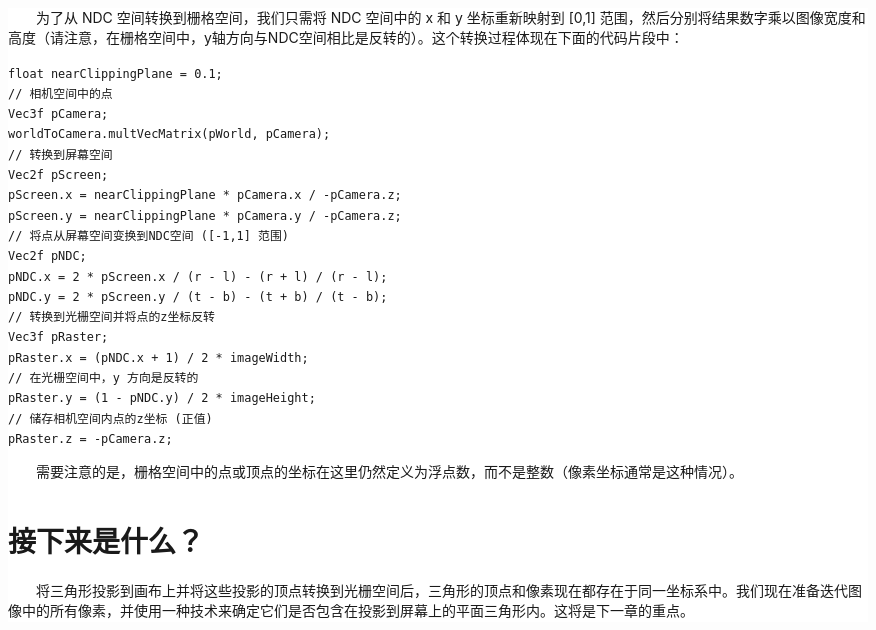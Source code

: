 &emsp;&emsp;为了从 NDC 空间转换到栅格空间，我们只需将 NDC 空间中的 x 和 y 坐标重新映射到 [0,1] 范围，然后分别将结果数字乘以图像宽度和高度（请注意，在栅格空间中，y轴方向与NDC空间相比是反转的）。这个转换过程体现在下面的代码片段中：
```
float nearClippingPlane = 0.1;
// 相机空间中的点
Vec3f pCamera;
worldToCamera.multVecMatrix(pWorld, pCamera);
// 转换到屏幕空间
Vec2f pScreen;
pScreen.x = nearClippingPlane * pCamera.x / -pCamera.z;
pScreen.y = nearClippingPlane * pCamera.y / -pCamera.z;
// 将点从屏幕空间变换到NDC空间 ([-1,1] 范围)
Vec2f pNDC;
pNDC.x = 2 * pScreen.x / (r - l) - (r + l) / (r - l);
pNDC.y = 2 * pScreen.y / (t - b) - (t + b) / (t - b);
// 转换到光栅空间并将点的z坐标反转
Vec3f pRaster;
pRaster.x = (pNDC.x + 1) / 2 * imageWidth;
// 在光栅空间中，y 方向是反转的
pRaster.y = (1 - pNDC.y) / 2 * imageHeight;
// 储存相机空间内点的z坐标 (正值)
pRaster.z = -pCamera.z;
```
&emsp;&emsp;需要注意的是，栅格空间中的点或顶点的坐标在这里仍然定义为浮点数，而不是整数（像素坐标通常是这种情况）。

# 接下来是什么？
&emsp;&emsp;将三角形投影到画布上并将这些投影的顶点转换到光栅空间后，三角形的顶点和像素现在都存在于同一坐标系中。我们现在准备迭代图像中的所有像素，并使用一种技术来确定它们是否包含在投影到屏幕上的平面三角形内。这将是下一章的重点。